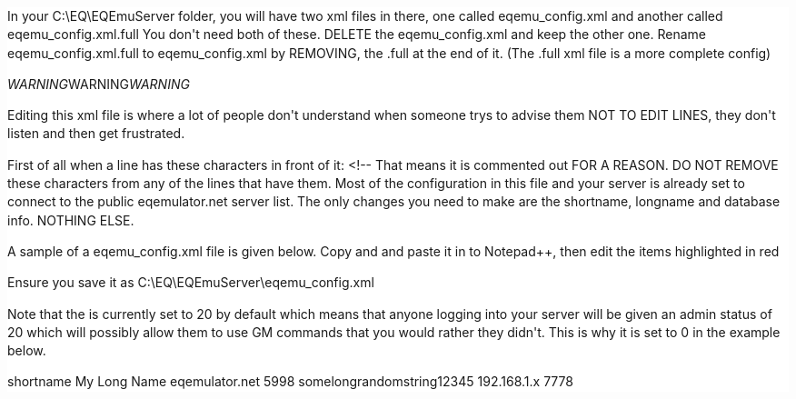 In your C:\EQ\EQEmuServer folder, you will have two xml files in there, one called eqemu_config.xml and another called eqemu_config.xml.full
You don't need both of these. DELETE the eqemu_config.xml and keep the other one.
Rename eqemu_config.xml.full to eqemu_config.xml by REMOVING, the .full at the end of it. (The .full xml file is a more complete config)

*WARNING*WARNING*WARNING*

Editing this xml file is where a lot of people don't understand when someone trys to advise them NOT TO EDIT LINES, they don't listen and then get frustrated.

First of all when a line has these characters in front of it: <!--
That means it is commented out FOR A REASON. DO NOT REMOVE these characters from any of the lines that have them. Most of the configuration in this file and your server is already set to connect to the public eqemulator.net server list. The only changes you need to make are the shortname, longname and database info. NOTHING ELSE.

A sample of a eqemu_config.xml file is given below. Copy and and paste it in to Notepad++, then edit the items highlighted in red

Ensure you save it as C:\EQ\EQEmuServer\eqemu_config.xml

Note that the <defaultstatus> is currently set to 20 by default which means that anyone logging into your server will be given an admin status of 20 which will possibly allow them to use GM commands that you would rather they didn't. This is why it is set to 0 in the example below.


<?xml version="1.0">
<server>
<world>

<shortname>shortname</shortname> 
<longname>My Long Name</longname>






<loginserver>
<host>eqemulator.net</host>
<port>5998</port>
<account></account>
<password></password>
</loginserver>






<tcp ip="127.0.0.1" port="9000" telnet="disable"/>


<key>somelongrandomstring12345</key>


<http port="9080" enabled="false" mimefile="mime.types" />
</world>


<chatserver>
<host>192.168.1.x</host>
<port>7778</port>
</chatserver>
